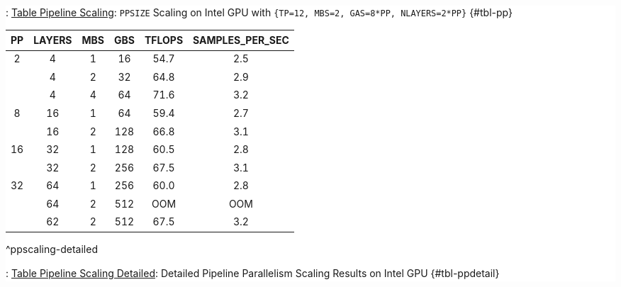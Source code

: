 : [Table Pipeline Scaling](#tbl-pp): `PPSIZE` Scaling on Intel GPU with `{TP=12, MBS=2, GAS=8*PP, NLAYERS=2*PP}` {#tbl-pp}

| PP  | LAYERS | MBS | GBS | TFLOPS | SAMPLES_PER_SEC | 
|:---:|:------:|:---:|:---:|:------:|:---------------:|
|  2  |   4    |  1  | 16  |  54.7  |       2.5       |
|     |   4    |  2  | 32  |  64.8  |       2.9       |
|     |   4    |  4  | 64  |  71.6  |       3.2       |
|  8  |   16   |  1  | 64  |  59.4  |       2.7       |
|     |   16   |  2  | 128 |  66.8  |       3.1       |
| 16  |   32   |  1  | 128 |  60.5  |       2.8       |
|     |   32   |  2  | 256 |  67.5  |       3.1       |
| 32  |   64   |  1  | 256 |  60.0  |       2.8       |
|     |   64   |  2  | 512 |  OOM   |       OOM       |
|     |   62   |  2  | 512 |  67.5  |       3.2       |
^ppscaling-detailed

: [Table Pipeline Scaling Detailed](#tbl-ppdetail): Detailed Pipeline Parallelism Scaling Results on Intel GPU  {#tbl-ppdetail}
